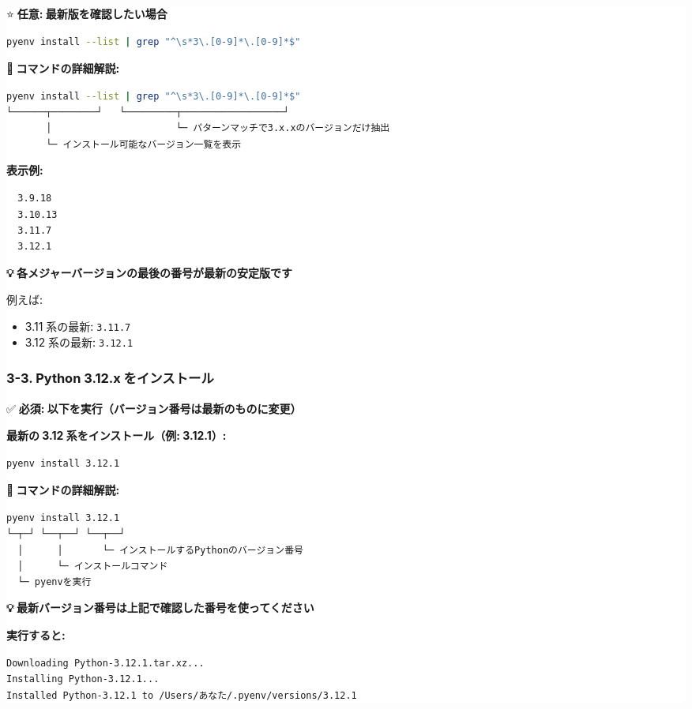 ⭐ **任意: 最新版を確認したい場合**

```bash
pyenv install --list | grep "^\s*3\.[0-9]*\.[0-9]*$"
```

**📖 コマンドの詳細解説:**

```bash
pyenv install --list | grep "^\s*3\.[0-9]*\.[0-9]*$"
└──────┬────────┘   └─────────┬──────────────────┘
       │                      └─ パターンマッチで3.x.xのバージョンだけ抽出
       └─ インストール可能なバージョン一覧を表示
```

**表示例:**

```
  3.9.18
  3.10.13
  3.11.7
  3.12.1
```

**💡 各メジャーバージョンの最後の番号が最新の安定版です**

例えば:
- 3.11 系の最新: `3.11.7`
- 3.12 系の最新: `3.12.1`

### 3-3. Python 3.12.x をインストール

✅ **必須: 以下を実行（バージョン番号は最新のものに変更）**

**最新の 3.12 系をインストール（例: 3.12.1）:**

```bash
pyenv install 3.12.1
```

**📖 コマンドの詳細解説:**

```bash
pyenv install 3.12.1
└─┬─┘ └──┬──┘ └──┬──┘
  │      │       └─ インストールするPythonのバージョン番号
  │      └─ インストールコマンド
  └─ pyenvを実行
```

**💡 最新バージョン番号は上記で確認した番号を使ってください**

**実行すると:**

```
Downloading Python-3.12.1.tar.xz...
Installing Python-3.12.1...
Installed Python-3.12.1 to /Users/あなた/.pyenv/versions/3.12.1
```
